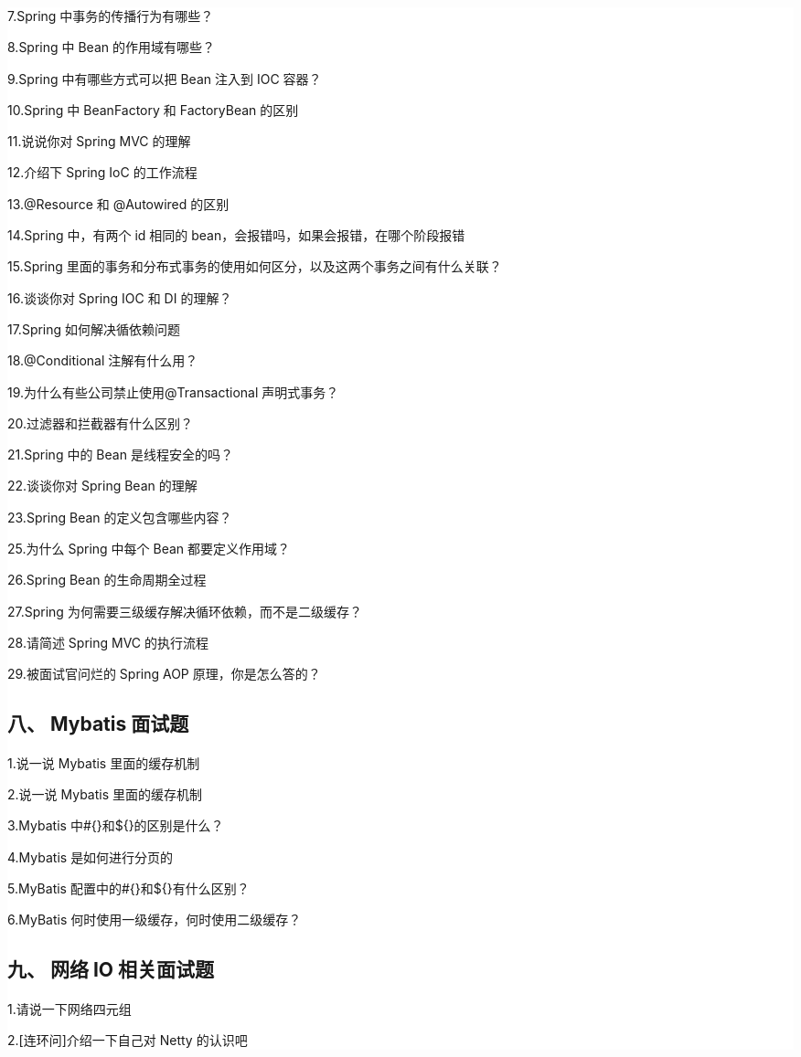 7.Spring 中事务的传播行为有哪些？

8.Spring 中 Bean 的作用域有哪些？

9.Spring 中有哪些方式可以把 Bean 注入到 IOC 容器？

10.Spring 中 BeanFactory 和 FactoryBean 的区别

11.说说你对 Spring MVC 的理解

12.介绍下 Spring IoC 的工作流程

13.@Resource 和 @Autowired 的区别

14.Spring 中，有两个 id 相同的 bean，会报错吗，如果会报错，在哪个阶段报错

15.Spring 里面的事务和分布式事务的使用如何区分，以及这两个事务之间有什么关联？

16.谈谈你对 Spring IOC 和 DI 的理解？

17.Spring 如何解决循依赖问题

18.@Conditional 注解有什么用？

19.为什么有些公司禁止使用@Transactional 声明式事务？

20.过滤器和拦截器有什么区别？

21.Spring 中的 Bean 是线程安全的吗？

22.谈谈你对 Spring Bean 的理解

23.Spring Bean 的定义包含哪些内容？

25.为什么 Spring 中每个 Bean 都要定义作用域？

26.Spring Bean 的生命周期全过程

27.Spring 为何需要三级缓存解决循环依赖，而不是二级缓存？

28.请简述 Spring MVC 的执行流程

29.被面试官问烂的 Spring AOP 原理，你是怎么答的？

## 八、 Mybatis 面试题

1.说一说 Mybatis 里面的缓存机制

2.说一说 Mybatis 里面的缓存机制

3.Mybatis 中#{}和${}的区别是什么？

4.Mybatis 是如何进行分页的

5.MyBatis 配置中的#{}和${}有什么区别？

6.MyBatis 何时使用一级缓存，何时使用二级缓存？

## 九、 网络 IO 相关面试题

1.请说一下网络四元组

2.[连环问]介绍一下自己对 Netty 的认识吧
